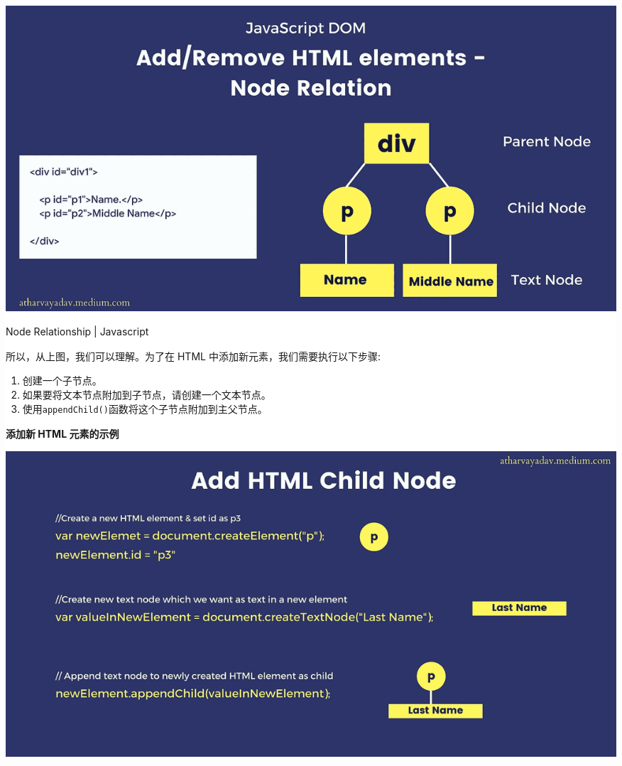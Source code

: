 ![](img/5374d5630c1ed7cbd6e00c0bd7c3be1a.png)

Node Relationship | Javascript

所以，从上图，我们可以理解。为了在 HTML 中添加新元素，我们需要执行以下步骤:

1.  创建一个子节点。
2.  如果要将文本节点附加到子节点，请创建一个文本节点。
3.  使用`appendChild()`函数将这个子节点附加到主父节点。

**添加新 HTML 元素的示例**

![](img/d14b1005f8dfc1a09af062d0fb99220d.png)
